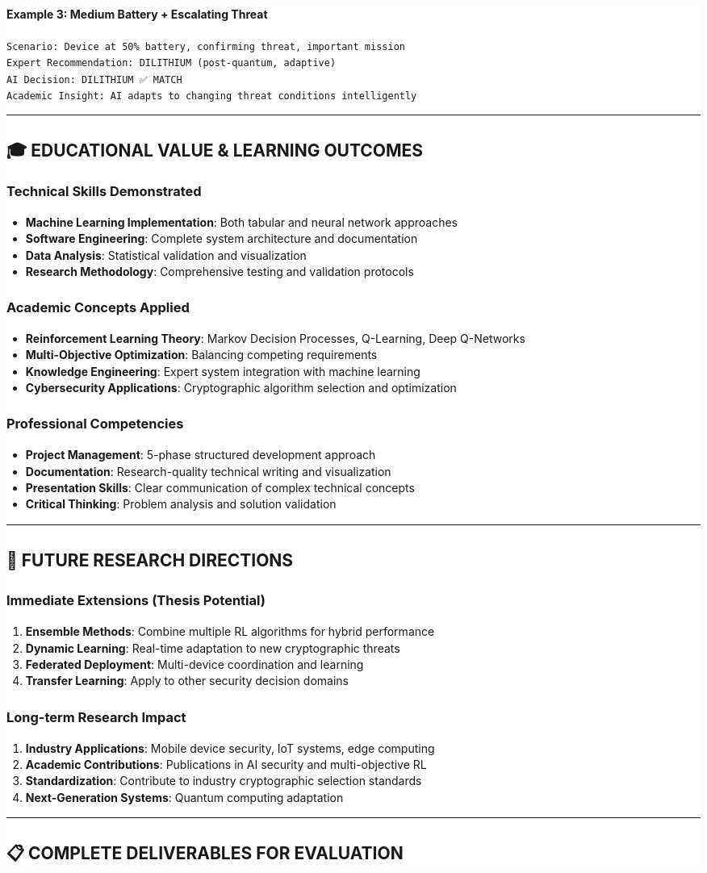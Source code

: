 #### Example 3: Medium Battery + Escalating Threat
```
Scenario: Device at 50% battery, confirming threat, important mission
Expert Recommendation: DILITHIUM (post-quantum, adaptive)
AI Decision: DILITHIUM ✅ MATCH  
Academic Insight: AI adapts to changing threat conditions intelligently
```

---

## 🎓 **EDUCATIONAL VALUE & LEARNING OUTCOMES**

### Technical Skills Demonstrated
- **Machine Learning Implementation**: Both tabular and neural network approaches
- **Software Engineering**: Complete system architecture and documentation
- **Data Analysis**: Statistical validation and visualization
- **Research Methodology**: Comprehensive testing and validation protocols

### Academic Concepts Applied
- **Reinforcement Learning Theory**: Markov Decision Processes, Q-Learning, Deep Q-Networks
- **Multi-Objective Optimization**: Balancing competing requirements
- **Knowledge Engineering**: Expert system integration with machine learning
- **Cybersecurity Applications**: Cryptographic algorithm selection and optimization

### Professional Competencies
- **Project Management**: 5-phase structured development approach
- **Documentation**: Research-quality technical writing and visualization  
- **Presentation Skills**: Clear communication of complex technical concepts
- **Critical Thinking**: Problem analysis and solution validation

---

## 🚀 **FUTURE RESEARCH DIRECTIONS**

### Immediate Extensions (Thesis Potential)
1. **Ensemble Methods**: Combine multiple RL algorithms for hybrid performance
2. **Dynamic Learning**: Real-time adaptation to new cryptographic threats
3. **Federated Deployment**: Multi-device coordination and learning
4. **Transfer Learning**: Apply to other security decision domains

### Long-term Research Impact
1. **Industry Applications**: Mobile device security, IoT systems, edge computing
2. **Academic Contributions**: Publications in AI security and multi-objective RL
3. **Standardization**: Contribute to industry cryptographic selection standards
4. **Next-Generation Systems**: Quantum computing adaptation

---

## 📋 **COMPLETE DELIVERABLES FOR EVALUATION**

